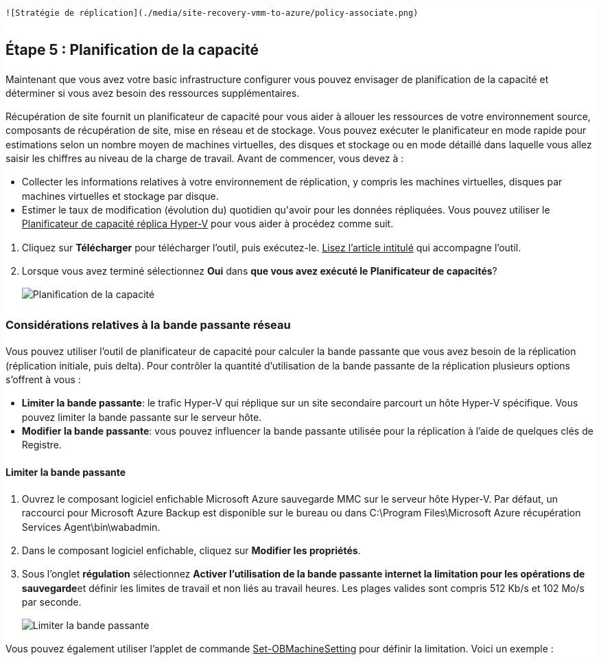     ![Stratégie de réplication](./media/site-recovery-vmm-to-azure/policy-associate.png)

## <a name="step-5-capacity-planning"></a>Étape 5 : Planification de la capacité

Maintenant que vous avez votre basic infrastructure configurer vous pouvez envisager de planification de la capacité et déterminer si vous avez besoin des ressources supplémentaires.

Récupération de site fournit un planificateur de capacité pour vous aider à allouer les ressources de votre environnement source, composants de récupération de site, mise en réseau et de stockage. Vous pouvez exécuter le planificateur en mode rapide pour estimations selon un nombre moyen de machines virtuelles, des disques et stockage ou en mode détaillé dans laquelle vous allez saisir les chiffres au niveau de la charge de travail. Avant de commencer, vous devez à :

- Collecter les informations relatives à votre environnement de réplication, y compris les machines virtuelles, disques par machines virtuelles et stockage par disque.
- Estimer le taux de modification (évolution du) quotidien qu'avoir pour les données répliquées. Vous pouvez utiliser le [Planificateur de capacité réplica Hyper-V](https://www.microsoft.com/download/details.aspx?id=39057) pour vous aider à procédez comme suit.

1.  Cliquez sur **Télécharger** pour télécharger l’outil, puis exécutez-le. [Lisez l’article intitulé](site-recovery-capacity-planner.md) qui accompagne l’outil.
2.  Lorsque vous avez terminé sélectionnez **Oui** dans **que vous avez exécuté le Planificateur de capacités**?

    ![Planification de la capacité](./media/site-recovery-vmm-to-azure/gs-capacity-planning.png)

### <a name="network-bandwidth-considerations"></a>Considérations relatives à la bande passante réseau

Vous pouvez utiliser l’outil de planificateur de capacité pour calculer la bande passante que vous avez besoin de la réplication (réplication initiale, puis delta). Pour contrôler la quantité d’utilisation de la bande passante de la réplication plusieurs options s’offrent à vous :

- **Limiter la bande passante**: le trafic Hyper-V qui réplique sur un site secondaire parcourt un hôte Hyper-V spécifique. Vous pouvez limiter la bande passante sur le serveur hôte.
- **Modifier la bande passante**: vous pouvez influencer la bande passante utilisée pour la réplication à l’aide de quelques clés de Registre.

#### <a name="throttle-bandwidth"></a>Limiter la bande passante

1. Ouvrez le composant logiciel enfichable Microsoft Azure sauvegarde MMC sur le serveur hôte Hyper-V. Par défaut, un raccourci pour Microsoft Azure Backup est disponible sur le bureau ou dans C:\Program Files\Microsoft Azure récupération Services Agent\bin\wabadmin.
2. Dans le composant logiciel enfichable, cliquez sur **Modifier les propriétés**.
3. Sous l’onglet **régulation** sélectionnez **Activer l’utilisation de la bande passante internet la limitation pour les opérations de sauvegarde**et définir les limites de travail et non liés au travail heures. Les plages valides sont compris 512 Kb/s et 102 Mo/s par seconde.

    ![Limiter la bande passante](./media/site-recovery-vmm-to-azure/throttle2.png)

Vous pouvez également utiliser l’applet de commande [Set-OBMachineSetting](https://technet.microsoft.com/library/hh770409.aspx) pour définir la limitation. Voici un exemple :
